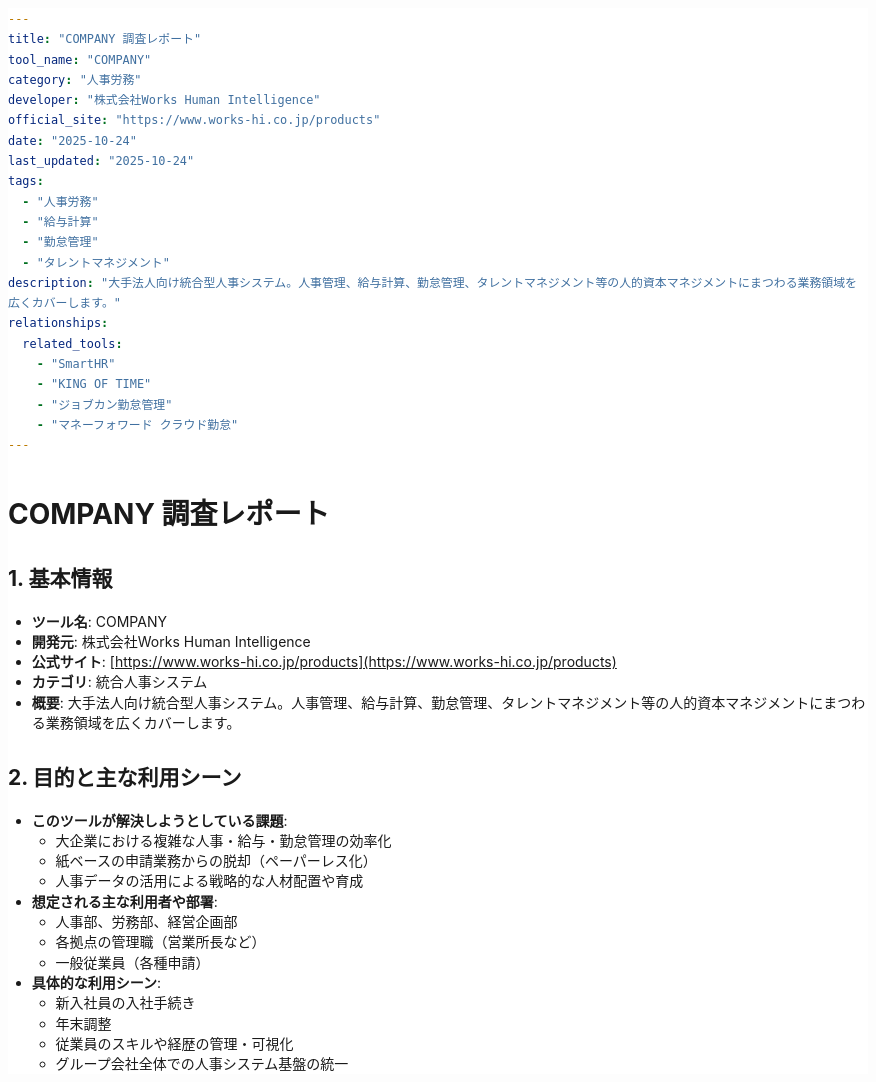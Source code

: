 ```yaml
---
title: "COMPANY 調査レポート"
tool_name: "COMPANY"
category: "人事労務"
developer: "株式会社Works Human Intelligence"
official_site: "https://www.works-hi.co.jp/products"
date: "2025-10-24"
last_updated: "2025-10-24"
tags:
  - "人事労務"
  - "給与計算"
  - "勤怠管理"
  - "タレントマネジメント"
description: "大手法人向け統合型人事システム。人事管理、給与計算、勤怠管理、タレントマネジメント等の人的資本マネジメントにまつわる業務領域を広くカバーします。"
relationships:
  related_tools:
    - "SmartHR"
    - "KING OF TIME"
    - "ジョブカン勤怠管理"
    - "マネーフォワード クラウド勤怠"
---
```


# **COMPANY 調査レポート**

## **1. 基本情報**

* **ツール名**: COMPANY
* **開発元**: 株式会社Works Human Intelligence
* **公式サイト**: [https://www.works-hi.co.jp/products](https://www.works-hi.co.jp/products)
* **カテゴリ**: 統合人事システム
* **概要**: 大手法人向け統合型人事システム。人事管理、給与計算、勤怠管理、タレントマネジメント等の人的資本マネジメントにまつわる業務領域を広くカバーします。

## **2. 目的と主な利用シーン**

* **このツールが解決しようとしている課題**:
  * 大企業における複雑な人事・給与・勤怠管理の効率化
  * 紙ベースの申請業務からの脱却（ペーパーレス化）
  * 人事データの活用による戦略的な人材配置や育成
* **想定される主な利用者や部署**:
  * 人事部、労務部、経営企画部
  * 各拠点の管理職（営業所長など）
  * 一般従業員（各種申請）
* **具体的な利用シーン**:
  * 新入社員の入社手続き
  * 年末調整
  * 従業員のスキルや経歴の管理・可視化
  * グループ会社全体での人事システム基盤の統一
